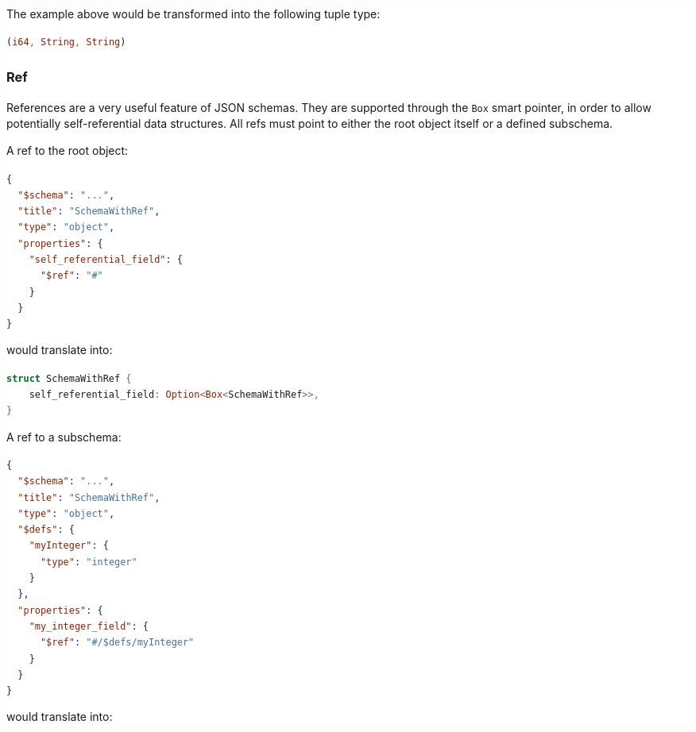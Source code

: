 The example above would be transformed into the following tuple type:

```rust
(i64, String, String)
```

### Ref

References are a very useful feature of JSON schemas. They are supported through the `Box` smart pointer, in order to allow potentially self-referential data structures. All refs must point to either the root object itself or a defined subschema.

A ref to the root object:

```json
{
  "$schema": "...",
  "title": "SchemaWithRef",
  "type": "object",
  "properties": {
    "self_referential_field": {
      "$ref": "#"
    }
  }
}
```

would translate into:

```rust
struct SchemaWithRef {
    self_referential_field: Option<Box<SchemaWithRef>>,
}
```

A ref to a subschema:

```json
{
  "$schema": "...",
  "title": "SchemaWithRef",
  "type": "object",
  "$defs": {
    "myInteger": {
      "type": "integer"
    }
  },
  "properties": {
    "my_integer_field": {
      "$ref": "#/$defs/myInteger"
    }
  }
}
```

would translate into:
